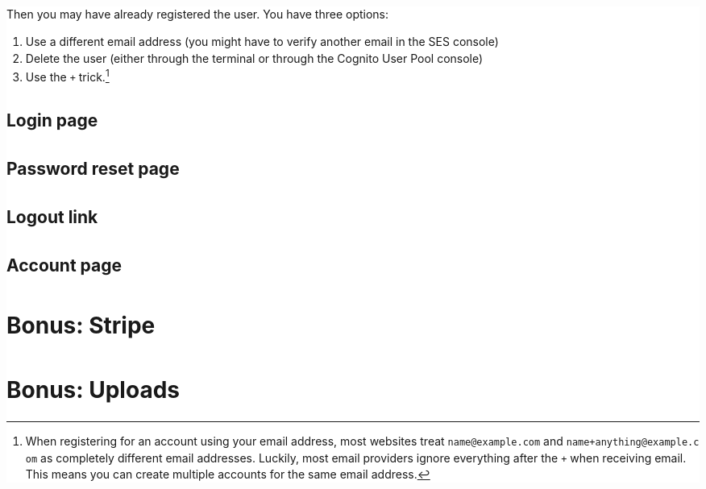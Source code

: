 Then you may have already registered the user. You have three options:

1. Use a different email address (you might have to verify another email in the SES console)
2. Delete the user (either through the terminal or through the Cognito User Pool console)
3. Use the `+` trick.[^plus]

[^plus]: When registering for an account using your email address, most websites treat `name@example.com` and `name+anything@example.com` as completely different email addresses. Luckily, most email providers ignore everything after the `+` when receiving email. This means you can create multiple accounts for the same email address.

## Login page

## Password reset page

## Logout link

## Account page

# Bonus: Stripe

# Bonus: Uploads


[^gatsby]: Actually, when making a Gatsby site, I usually follow [my own blog](../gatsby-with-typescript) and build everything in TypeScript. Again, we'll stick to a more vanilla Gatsby site for the purposes of this post.